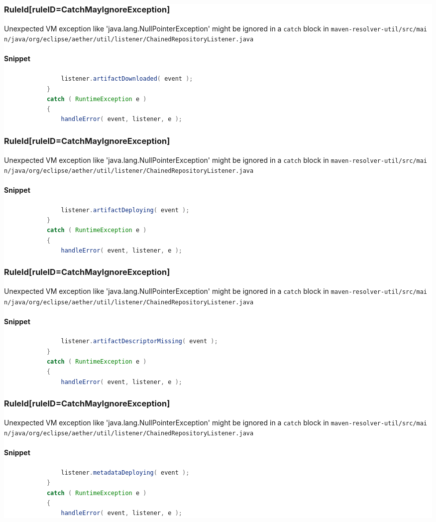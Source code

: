 ### RuleId[ruleID=CatchMayIgnoreException]
Unexpected VM exception like 'java.lang.NullPointerException' might be ignored in a `catch` block
in `maven-resolver-util/src/main/java/org/eclipse/aether/util/listener/ChainedRepositoryListener.java`
#### Snippet
```java
                listener.artifactDownloaded( event );
            }
            catch ( RuntimeException e )
            {
                handleError( event, listener, e );
```

### RuleId[ruleID=CatchMayIgnoreException]
Unexpected VM exception like 'java.lang.NullPointerException' might be ignored in a `catch` block
in `maven-resolver-util/src/main/java/org/eclipse/aether/util/listener/ChainedRepositoryListener.java`
#### Snippet
```java
                listener.artifactDeploying( event );
            }
            catch ( RuntimeException e )
            {
                handleError( event, listener, e );
```

### RuleId[ruleID=CatchMayIgnoreException]
Unexpected VM exception like 'java.lang.NullPointerException' might be ignored in a `catch` block
in `maven-resolver-util/src/main/java/org/eclipse/aether/util/listener/ChainedRepositoryListener.java`
#### Snippet
```java
                listener.artifactDescriptorMissing( event );
            }
            catch ( RuntimeException e )
            {
                handleError( event, listener, e );
```

### RuleId[ruleID=CatchMayIgnoreException]
Unexpected VM exception like 'java.lang.NullPointerException' might be ignored in a `catch` block
in `maven-resolver-util/src/main/java/org/eclipse/aether/util/listener/ChainedRepositoryListener.java`
#### Snippet
```java
                listener.metadataDeploying( event );
            }
            catch ( RuntimeException e )
            {
                handleError( event, listener, e );
```
